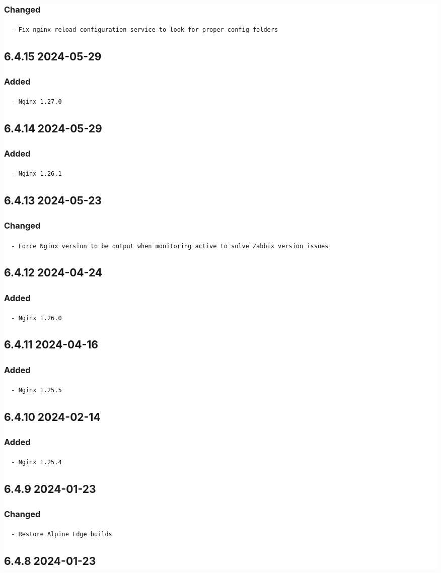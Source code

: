    ### Changed
      - Fix nginx reload configuration service to look for proper config folders


## 6.4.15 2024-05-29 <dave at tiredofit dot ca>

   ### Added
      - Nginx 1.27.0


## 6.4.14 2024-05-29 <dave at tiredofit dot ca>

   ### Added
      - Nginx 1.26.1


## 6.4.13 2024-05-23 <dave at tiredofit dot ca>

   ### Changed
      - Force Nginx version to be output when monitoring active to solve Zabbix version issues


## 6.4.12 2024-04-24 <dave at tiredofit dot ca>

   ### Added
      - Nginx 1.26.0


## 6.4.11 2024-04-16 <dave at tiredofit dot ca>

   ### Added
      - Nginx 1.25.5


## 6.4.10 2024-02-14 <dave at tiredofit dot ca>

   ### Added
      - Nginx 1.25.4


## 6.4.9 2024-01-23 <dave at tiredofit dot ca>

   ### Changed
      - Restore Alpine Edge builds


## 6.4.8 2024-01-23 <dave at tiredofit dot ca>
